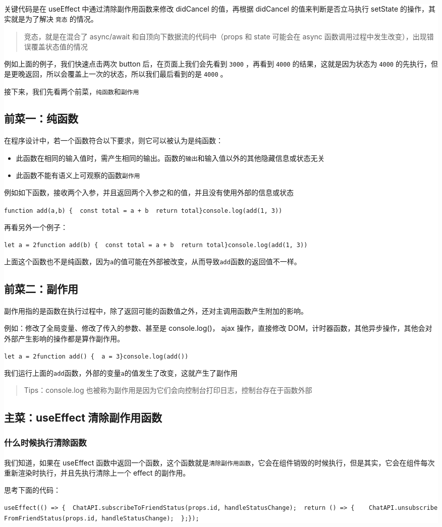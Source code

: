 关键代码是在 useEffect 中通过清除副作用函数来修改 didCancel 的值，再根据 didCancel 的值来判断是否立马执行 setState 的操作，其实就是为了解决 `竞态` 的情况。

> 竞态，就是在混合了 async/await 和自顶向下数据流的代码中（props 和 state 可能会在 async 函数调用过程中发生改变），出现错误覆盖状态值的情况

例如上面的例子，我们快速点击两次 button 后，在页面上我们会先看到 `3000` ，再看到 `4000` 的结果，这就是因为状态为 `4000` 的先执行，但是更晚返回，所以会覆盖上一次的状态，所以我们最后看到的是 `4000` 。

接下来，我们先看两个前菜，`纯函数`和`副作用`

前菜一：纯函数
-------

在程序设计中，若一个函数符合以下要求，则它可以被认为是纯函数：

*   此函数在相同的输入值时，需产生相同的输出。函数的`输出`和输入值以外的其他隐藏信息或状态无关
    
*   此函数不能有语义上可观察的函数`副作用`
    

例如如下函数，接收两个入参，并且返回两个入参之和的值，并且没有使用外部的信息或状态

```
function add(a,b) {  const total = a + b  return total}console.log(add(1, 3))
```

再看另外一个例子：

```
let a = 2function add(b) {  const total = a + b  return total}console.log(add(1, 3))
```

上面这个函数也不是纯函数，因为`a`的值可能在外部被改变，从而导致`add`函数的返回值不一样。

前菜二：副作用
-------

副作用指的是函数在执行过程中，除了返回可能的函数值之外，还对主调用函数产生附加的影响。

例如：修改了全局变量、修改了传入的参数、甚至是 console.log()， ajax 操作，直接修改 DOM，计时器函数，其他异步操作，其他会对外部产生影响的操作都是算作副作用。

```
let a = 2function add() {  a = 3}console.log(add())
```

我们运行上面的`add`函数，外部的变量`a`的值发生了改变，这就产生了副作用

> Tips：console.log 也被称为副作用是因为它们会向控制台打印日志，控制台存在于函数外部

主菜：useEffect 清除副作用函数
--------------------

### 什么时候执行清除函数

我们知道，如果在 useEffect 函数中返回一个函数，这个函数就是`清除副作用函数`，它会在组件销毁的时候执行，但是其实，它会在组件每次重新渲染时执行，并且先执行清除上一个 effect 的副作用。

思考下面的代码：

```
useEffect(() => {  ChatAPI.subscribeToFriendStatus(props.id, handleStatusChange);  return () => {    ChatAPI.unsubscribeFromFriendStatus(props.id, handleStatusChange);  };});
```

